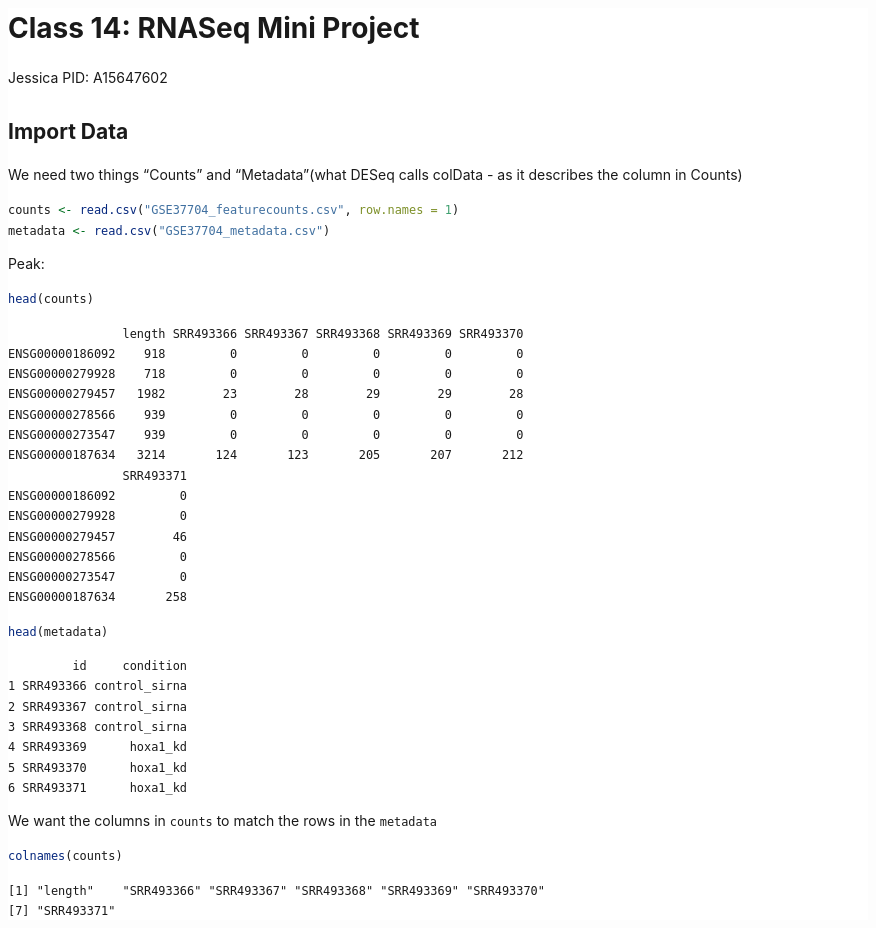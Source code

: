 # Class 14: RNASeq Mini Project
Jessica PID: A15647602

## Import Data

We need two things “Counts” and “Metadata”(what DESeq calls colData - as
it describes the column in Counts)

``` r
counts <- read.csv("GSE37704_featurecounts.csv", row.names = 1)
metadata <- read.csv("GSE37704_metadata.csv")
```

Peak:

``` r
head(counts)
```

                    length SRR493366 SRR493367 SRR493368 SRR493369 SRR493370
    ENSG00000186092    918         0         0         0         0         0
    ENSG00000279928    718         0         0         0         0         0
    ENSG00000279457   1982        23        28        29        29        28
    ENSG00000278566    939         0         0         0         0         0
    ENSG00000273547    939         0         0         0         0         0
    ENSG00000187634   3214       124       123       205       207       212
                    SRR493371
    ENSG00000186092         0
    ENSG00000279928         0
    ENSG00000279457        46
    ENSG00000278566         0
    ENSG00000273547         0
    ENSG00000187634       258

``` r
head(metadata)
```

             id     condition
    1 SRR493366 control_sirna
    2 SRR493367 control_sirna
    3 SRR493368 control_sirna
    4 SRR493369      hoxa1_kd
    5 SRR493370      hoxa1_kd
    6 SRR493371      hoxa1_kd

We want the columns in `counts` to match the rows in the `metadata`

``` r
colnames(counts)
```

    [1] "length"    "SRR493366" "SRR493367" "SRR493368" "SRR493369" "SRR493370"
    [7] "SRR493371"
